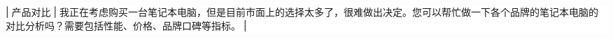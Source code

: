 | 产品对比                                | 我正在考虑购买一台笔记本电脑，但是目前市面上的选择太多了，很难做出决定。您可以帮忙做一下各个品牌的笔记本电脑的对比分析吗？需要包括性能、价格、品牌口碑等指标。                                                                                                                                                                                                                                                                                                                                                                                                                                                                                                                                                                                                                                                                                                                                                                                                                                                                                                                                                                                                                                                                                                                                                                                                                                                                                                                                                                                                                                                                                                                                                                                                                                                                                                                                                                                                                                                                                                                                                                                                                                                                                                                                                                                                                                                                                                                                                                                                                                                                                                                                                                                                                                                                                                                                                                                                                                                                                                                                                                                                                      |
